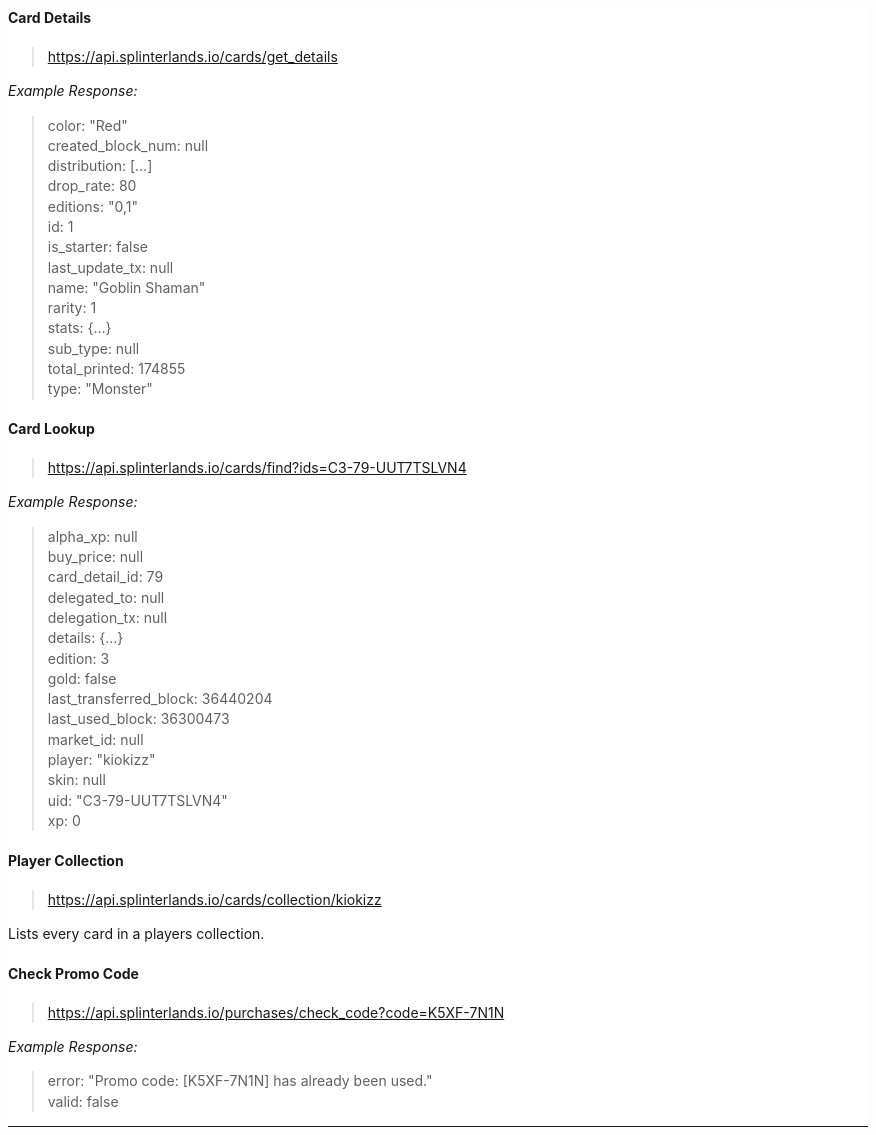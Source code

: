 #### Card Details
> https://api.splinterlands.io/cards/get_details

_Example Response:_  

>color: "Red" <br>
created_block_num: null <br>
distribution: […] <br>
drop_rate: 80 <br>
editions: "0,1" <br>
id: 1 <br>
is_starter: false <br>
last_update_tx: null <br>
name: "Goblin Shaman" <br>
rarity: 1 <br>
stats: {…} <br>
sub_type: null <br>
total_printed: 174855 <br>
type: "Monster" <br>

#### Card Lookup
> https://api.splinterlands.io/cards/find?ids=C3-79-UUT7TSLVN4

_Example Response:_  

> alpha_xp: null <br>
buy_price: null <br>
card_detail_id: 79 <br>
delegated_to: null <br>
delegation_tx: null <br>
details: {…} <br>
edition: 3 <br>
gold: false <br>
last_transferred_block: 36440204 <br>
last_used_block: 36300473 <br>
market_id: null <br>
player: "kiokizz" <br>
skin: null <br>
uid: "C3-79-UUT7TSLVN4" <br>
xp: 0 <br>

#### Player Collection
> https://api.splinterlands.io/cards/collection/kiokizz

Lists every card in a players collection.

#### Check Promo Code
> https://api.splinterlands.io/purchases/check_code?code=K5XF-7N1N

_Example Response:_

>error: "Promo code: [K5XF-7N1N] has already been used." <br>
valid: false

---
